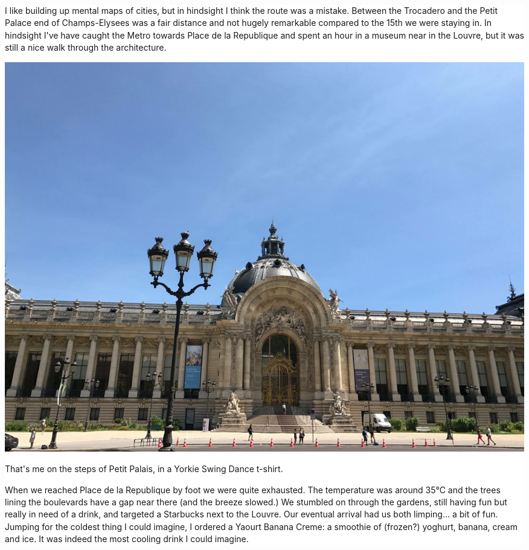 I like building up mental maps of cities, but in hindsight I think the route was a mistake. Between the Trocadero and the Petit Palace end of Champs-Elysees was a fair distance and not hugely remarkable compared to the 15th we were staying in. In hindsight I've have caught the Metro towards Place de la Republique and spent an hour in a museum near in the Louvre, but it was still a nice walk through the architecture.

<img src="/assets/writing/petit-palais.jpg">

That's me on the steps of Petit Palais, in a Yorkie Swing Dance t-shirt.

When we reached Place de la Republique by foot we were quite exhausted. The temperature was around 35°C and the trees lining the boulevards have a gap near there (and the breeze slowed.) We stumbled on through the gardens, still having fun but really in need of a drink, and targeted a Starbucks next to the Louvre. Our eventual arrival had us both limping... a bit of fun. Jumping for the coldest thing I could imagine, I ordered a Yaourt Banana Creme: a smoothie of (frozen?) yoghurt, banana, cream and ice. It was indeed the most cooling drink I could imagine.
